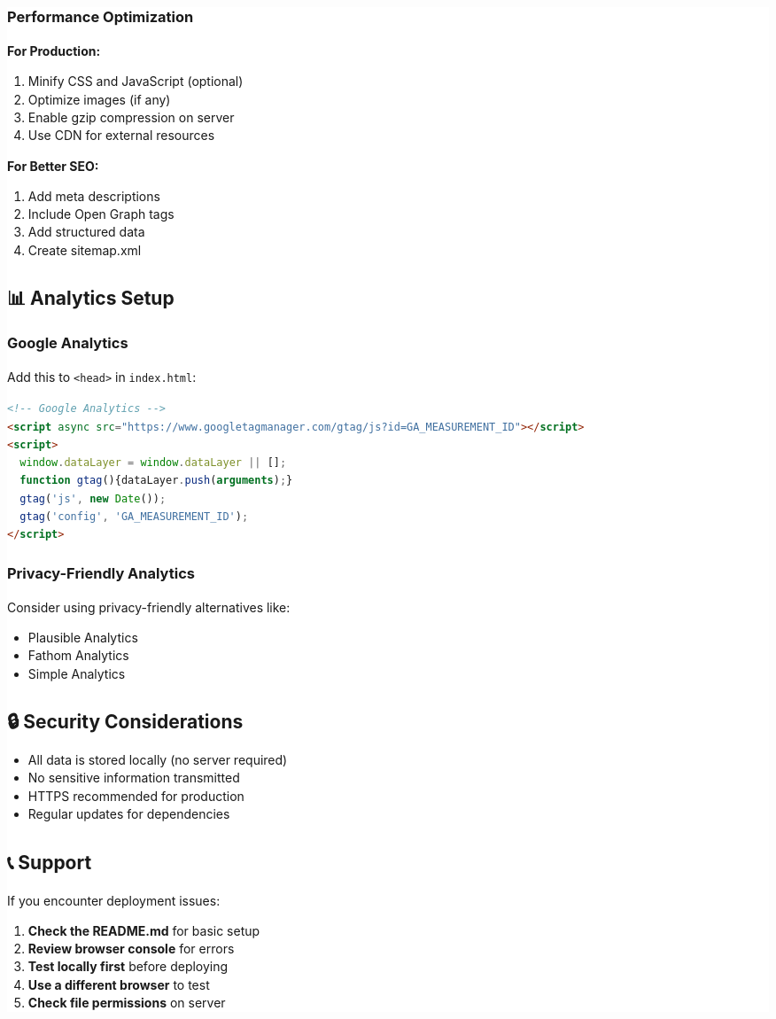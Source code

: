 ### Performance Optimization

**For Production:**
1. Minify CSS and JavaScript (optional)
2. Optimize images (if any)
3. Enable gzip compression on server
4. Use CDN for external resources

**For Better SEO:**
1. Add meta descriptions
2. Include Open Graph tags
3. Add structured data
4. Create sitemap.xml

## 📊 Analytics Setup

### Google Analytics
Add this to `<head>` in `index.html`:
```html
<!-- Google Analytics -->
<script async src="https://www.googletagmanager.com/gtag/js?id=GA_MEASUREMENT_ID"></script>
<script>
  window.dataLayer = window.dataLayer || [];
  function gtag(){dataLayer.push(arguments);}
  gtag('js', new Date());
  gtag('config', 'GA_MEASUREMENT_ID');
</script>
```

### Privacy-Friendly Analytics
Consider using privacy-friendly alternatives like:
- Plausible Analytics
- Fathom Analytics
- Simple Analytics

## 🔒 Security Considerations

- All data is stored locally (no server required)
- No sensitive information transmitted
- HTTPS recommended for production
- Regular updates for dependencies

## 📞 Support

If you encounter deployment issues:

1. **Check the README.md** for basic setup
2. **Review browser console** for errors
3. **Test locally first** before deploying
4. **Use a different browser** to test
5. **Check file permissions** on server
